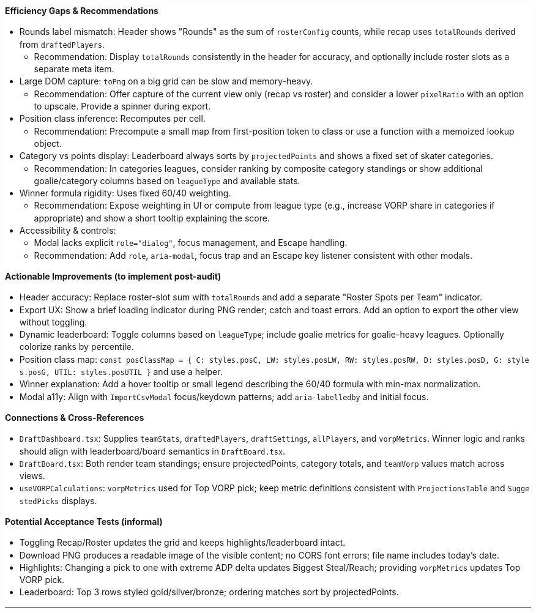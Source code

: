 **Efficiency Gaps & Recommendations**
- Rounds label mismatch: Header shows "Rounds" as the sum of `rosterConfig` counts, while recap uses `totalRounds` derived from `draftedPlayers`.
  - Recommendation: Display `totalRounds` consistently in the header for accuracy, and optionally include roster slots as a separate meta item.
- Large DOM capture: `toPng` on a big grid can be slow and memory-heavy.
  - Recommendation: Offer capture of the current view only (recap vs roster) and consider a lower `pixelRatio` with an option to upscale. Provide a spinner during export.
- Position class inference: Recomputes per cell.
  - Recommendation: Precompute a small map from first-position token to class or use a function with a memoized lookup object.
- Category vs points display: Leaderboard always sorts by `projectedPoints` and shows a fixed set of skater categories.
  - Recommendation: In categories leagues, consider ranking by composite category standings or show additional goalie/category columns based on `leagueType` and available stats.
- Winner formula rigidity: Uses fixed 60/40 weighting.
  - Recommendation: Expose weighting in UI or compute from league type (e.g., increase VORP share in categories if appropriate) and show a short tooltip explaining the score.
- Accessibility & controls:
  - Modal lacks explicit `role="dialog"`, focus management, and Escape handling.
  - Recommendation: Add `role`, `aria-modal`, focus trap and an Escape key listener consistent with other modals.

**Actionable Improvements (to implement post-audit)**
- Header accuracy: Replace roster-slot sum with `totalRounds` and add a separate "Roster Spots per Team" indicator.
- Export UX: Show a brief loading indicator during PNG render; catch and toast errors. Add an option to export the other view without toggling.
- Dynamic leaderboard: Toggle columns based on `leagueType`; include goalie metrics for goalie-heavy leagues. Optionally colorize ranks by percentile.
- Position class map: `const posClassMap = { C: styles.posC, LW: styles.posLW, RW: styles.posRW, D: styles.posD, G: styles.posG, UTIL: styles.posUTIL }` and use a helper.
- Winner explanation: Add a hover tooltip or small legend describing the 60/40 formula with min-max normalization.
- Modal a11y: Align with `ImportCsvModal` focus/keydown patterns; add `aria-labelledby` and initial focus.

**Connections & Cross-References**
- `DraftDashboard.tsx`: Supplies `teamStats`, `draftedPlayers`, `draftSettings`, `allPlayers`, and `vorpMetrics`. Winner logic and ranks should align with leaderboard/board semantics in `DraftBoard.tsx`.
- `DraftBoard.tsx`: Both render team standings; ensure projectedPoints, category totals, and `teamVorp` values match across views.
- `useVORPCalculations`: `vorpMetrics` used for Top VORP pick; keep metric definitions consistent with `ProjectionsTable` and `SuggestedPicks` displays.

**Potential Acceptance Tests (informal)**
- Toggling Recap/Roster updates the grid and keeps highlights/leaderboard intact.
- Download PNG produces a readable image of the visible content; no CORS font errors; file name includes today’s date.
- Highlights: Changing a pick to one with extreme ADP delta updates Biggest Steal/Reach; providing `vorpMetrics` updates Top VORP pick.
- Leaderboard: Top 3 rows styled gold/silver/bronze; ordering matches sort by projectedPoints.

---